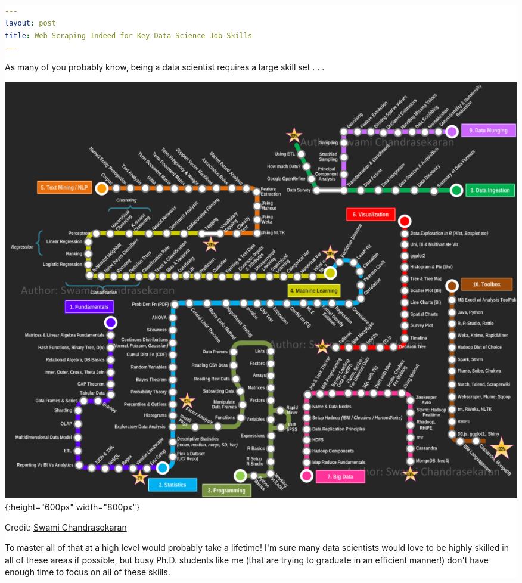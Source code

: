 ```yaml
---
layout: post
title: Web Scraping Indeed for Key Data Science Job Skills
---
```


As many of you probably know, being a data scientist requires a large skill set . . .



![](/images/Proj6_images/DSMap.png){:height="600px" width="800px"}

Credit: [Swami Chandrasekaran](http://nirvacana.com/thoughts/becoming-a-data-scientist/)

To master all of that at a high level would probably take a lifetime! I'm sure many data scientists would love to be highly skilled in all of these areas if possible, but busy Ph.D. students like me (that are trying to graduate in an efficient manner!) don't have enough time to focus on all of these skills.
